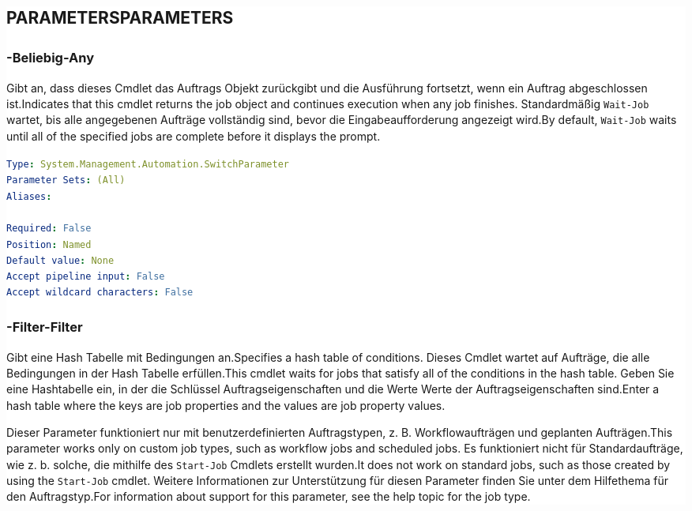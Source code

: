 ## <span data-ttu-id="9a064-195">PARAMETERS</span><span class="sxs-lookup"><span data-stu-id="9a064-195">PARAMETERS</span></span>

### <span data-ttu-id="9a064-196">-Beliebig</span><span class="sxs-lookup"><span data-stu-id="9a064-196">-Any</span></span>

<span data-ttu-id="9a064-197">Gibt an, dass dieses Cmdlet das Auftrags Objekt zurückgibt und die Ausführung fortsetzt, wenn ein Auftrag abgeschlossen ist.</span><span class="sxs-lookup"><span data-stu-id="9a064-197">Indicates that this cmdlet returns the job object and continues execution when any job finishes.</span></span> <span data-ttu-id="9a064-198">Standardmäßig `Wait-Job` wartet, bis alle angegebenen Aufträge vollständig sind, bevor die Eingabeaufforderung angezeigt wird.</span><span class="sxs-lookup"><span data-stu-id="9a064-198">By default, `Wait-Job` waits until all of the specified jobs are complete before it displays the prompt.</span></span>

```yaml
Type: System.Management.Automation.SwitchParameter
Parameter Sets: (All)
Aliases:

Required: False
Position: Named
Default value: None
Accept pipeline input: False
Accept wildcard characters: False
```

### <span data-ttu-id="9a064-199">-Filter</span><span class="sxs-lookup"><span data-stu-id="9a064-199">-Filter</span></span>

<span data-ttu-id="9a064-200">Gibt eine Hash Tabelle mit Bedingungen an.</span><span class="sxs-lookup"><span data-stu-id="9a064-200">Specifies a hash table of conditions.</span></span> <span data-ttu-id="9a064-201">Dieses Cmdlet wartet auf Aufträge, die alle Bedingungen in der Hash Tabelle erfüllen.</span><span class="sxs-lookup"><span data-stu-id="9a064-201">This cmdlet waits for jobs that satisfy all of the conditions in the hash table.</span></span> <span data-ttu-id="9a064-202">Geben Sie eine Hashtabelle ein, in der die Schlüssel Auftragseigenschaften und die Werte Werte der Auftragseigenschaften sind.</span><span class="sxs-lookup"><span data-stu-id="9a064-202">Enter a hash table where the keys are job properties and the values are job property values.</span></span>

<span data-ttu-id="9a064-203">Dieser Parameter funktioniert nur mit benutzerdefinierten Auftragstypen, z. B. Workflowaufträgen und geplanten Aufträgen.</span><span class="sxs-lookup"><span data-stu-id="9a064-203">This parameter works only on custom job types, such as workflow jobs and scheduled jobs.</span></span> <span data-ttu-id="9a064-204">Es funktioniert nicht für Standardaufträge, wie z. b. solche, die mithilfe des `Start-Job` Cmdlets erstellt wurden.</span><span class="sxs-lookup"><span data-stu-id="9a064-204">It does not work on standard jobs, such as those created by using the `Start-Job` cmdlet.</span></span> <span data-ttu-id="9a064-205">Weitere Informationen zur Unterstützung für diesen Parameter finden Sie unter dem Hilfethema für den Auftragstyp.</span><span class="sxs-lookup"><span data-stu-id="9a064-205">For information about support for this parameter, see the help topic for the job type.</span></span>
